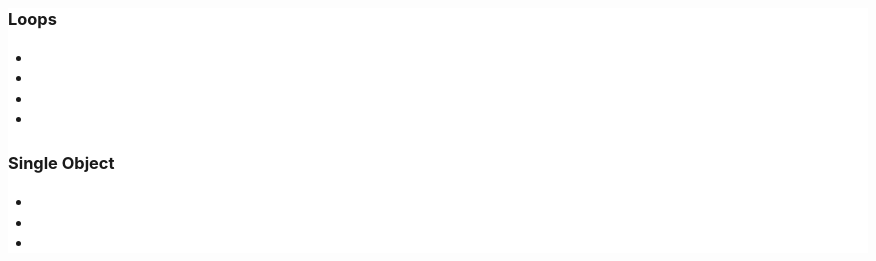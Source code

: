### Loops

- <iframe height="265" style="width: 100%;" scrolling="no" title="PoGGbPr" src="https://codepen.io/HoseinGhanbari/embed/PoGGbPr?height=265&theme-id=dark&default-tab=js,result" frameborder="no" loading="lazy" allowtransparency="true" allowfullscreen="true">
    See the Pen <a href='https://codepen.io/HoseinGhanbari/pen/PoGGbPr'>PoGGbPr</a> by HoseinGhanbari
    (<a href='https://codepen.io/HoseinGhanbari'>@HoseinGhanbari</a>) on <a href='https://codepen.io'>CodePen</a>.
  </iframe>

- <iframe height="265" style="width: 100%;" scrolling="no" title="abmmBNE" src="https://codepen.io/HoseinGhanbari/embed/abmmBNE?height=265&theme-id=dark&default-tab=js,result" frameborder="no" loading="lazy" allowtransparency="true" allowfullscreen="true">
    See the Pen <a href='https://codepen.io/HoseinGhanbari/pen/abmmBNE'>abmmBNE</a> by HoseinGhanbari
    (<a href='https://codepen.io/HoseinGhanbari'>@HoseinGhanbari</a>) on <a href='https://codepen.io'>CodePen</a>.
  </iframe>

- <iframe height="265" style="width: 100%;" scrolling="no" title="poEENbE" src="https://codepen.io/HoseinGhanbari/embed/poEENbE?height=265&theme-id=dark&default-tab=js,result" frameborder="no" loading="lazy" allowtransparency="true" allowfullscreen="true">
    See the Pen <a href='https://codepen.io/HoseinGhanbari/pen/poEENbE'>poEENbE</a> by HoseinGhanbari
    (<a href='https://codepen.io/HoseinGhanbari'>@HoseinGhanbari</a>) on <a href='https://codepen.io'>CodePen</a>.
  </iframe>

- <iframe height="265" style="width: 100%;" scrolling="no" title="qBaaqNK" src="https://codepen.io/HoseinGhanbari/embed/qBaaqNK?height=265&theme-id=dark&default-tab=js,result" frameborder="no" loading="lazy" allowtransparency="true" allowfullscreen="true">
    See the Pen <a href='https://codepen.io/HoseinGhanbari/pen/qBaaqNK'>qBaaqNK</a> by HoseinGhanbari
    (<a href='https://codepen.io/HoseinGhanbari'>@HoseinGhanbari</a>) on <a href='https://codepen.io'>CodePen</a>.
  </iframe>

### Single Object

- <iframe height="265" style="width: 100%;" scrolling="no" title="wvzzooB" src="https://codepen.io/HoseinGhanbari/embed/wvzzooB?height=265&theme-id=dark&default-tab=js,result" frameborder="no" loading="lazy" allowtransparency="true" allowfullscreen="true">
    See the Pen <a href='https://codepen.io/HoseinGhanbari/pen/wvzzooB'>wvzzooB</a> by HoseinGhanbari
    (<a href='https://codepen.io/HoseinGhanbari'>@HoseinGhanbari</a>) on <a href='https://codepen.io'>CodePen</a>.
  </iframe>

- <iframe height="265" style="width: 100%;" scrolling="no" title="VwKpvLE" src="https://codepen.io/HoseinGhanbari/embed/VwKpvLE?height=265&theme-id=dark&default-tab=js,result" frameborder="no" loading="lazy" allowtransparency="true" allowfullscreen="true">
    See the Pen <a href='https://codepen.io/HoseinGhanbari/pen/VwKpvLE'>VwKpvLE</a> by HoseinGhanbari
    (<a href='https://codepen.io/HoseinGhanbari'>@HoseinGhanbari</a>) on <a href='https://codepen.io'>CodePen</a>.
  </iframe>

- <iframe height="265" style="width: 100%;" scrolling="no" title="jOMBbbq" src="https://codepen.io/HoseinGhanbari/embed/jOMBbbq?height=265&theme-id=dark&default-tab=js,result" frameborder="no" loading="lazy" allowtransparency="true" allowfullscreen="true">
    See the Pen <a href='https://codepen.io/HoseinGhanbari/pen/jOMBbbq'>jOMBbbq</a> by HoseinGhanbari
    (<a href='https://codepen.io/HoseinGhanbari'>@HoseinGhanbari</a>) on <a href='https://codepen.io'>CodePen</a>.
  </iframe>
